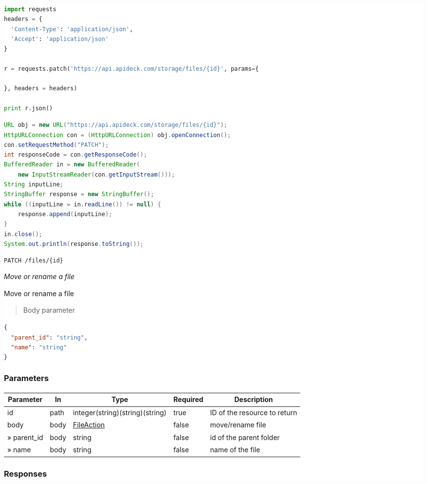 ```python
import requests
headers = {
  'Content-Type': 'application/json',
  'Accept': 'application/json'
}

r = requests.patch('https://api.apideck.com/storage/files/{id}', params={

}, headers = headers)

print r.json()
```

```java
URL obj = new URL("https://api.apideck.com/storage/files/{id}");
HttpURLConnection con = (HttpURLConnection) obj.openConnection();
con.setRequestMethod("PATCH");
int responseCode = con.getResponseCode();
BufferedReader in = new BufferedReader(
    new InputStreamReader(con.getInputStream()));
String inputLine;
StringBuffer response = new StringBuffer();
while ((inputLine = in.readLine()) != null) {
    response.append(inputLine);
}
in.close();
System.out.println(response.toString());
```

`PATCH /files/{id}`

*Move or rename a file*

Move or rename a file

> Body parameter

```json
{
  "parent_id": "string",
  "name": "string"
}
```
### Parameters

Parameter|In|Type|Required|Description
---|---|---|---|---|
id|path|integer(string)(string)(string)|true|ID of the resource to return
body|body|[FileAction](#schemafileaction)|false|move/rename file
» parent_id|body|string|false|id of the parent folder
» name|body|string|false|name of the file


### Responses
